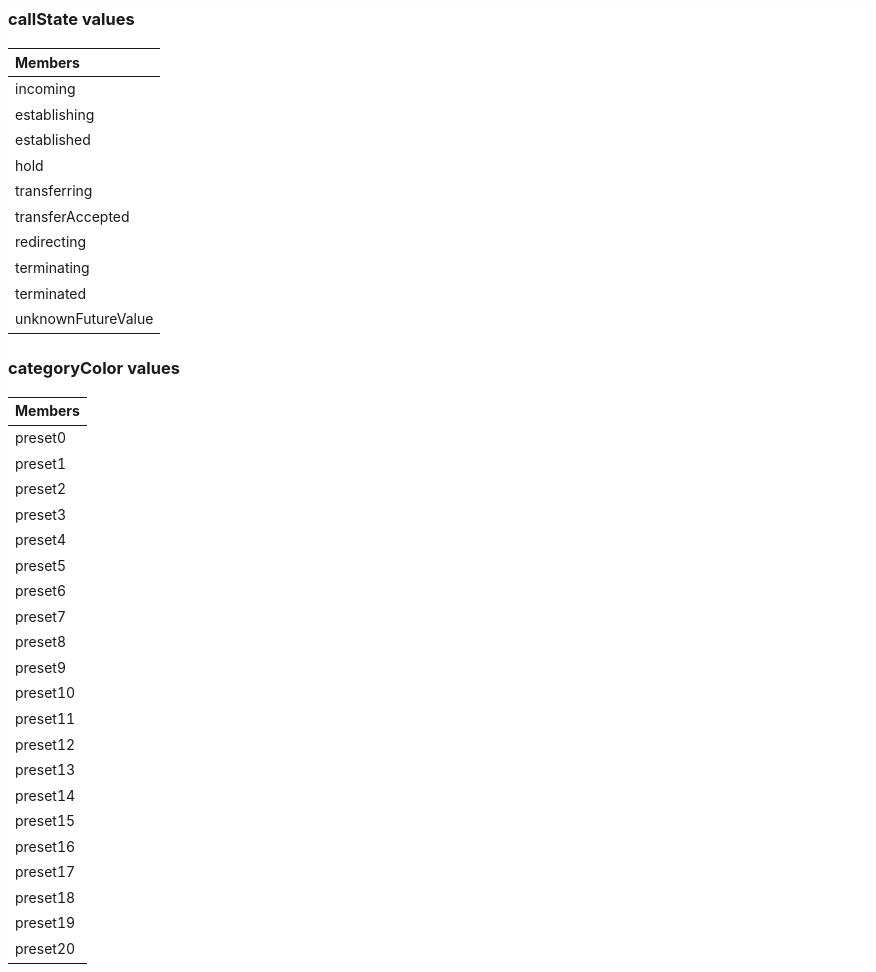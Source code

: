 ### callState values 



|Members|
|:---|
|incoming|
|establishing|
|established|
|hold|
|transferring|
|transferAccepted|
|redirecting|
|terminating|
|terminated|
|unknownFutureValue|

### categoryColor values 



|Members|
|:---|
|preset0|
|preset1|
|preset2|
|preset3|
|preset4|
|preset5|
|preset6|
|preset7|
|preset8|
|preset9|
|preset10|
|preset11|
|preset12|
|preset13|
|preset14|
|preset15|
|preset16|
|preset17|
|preset18|
|preset19|
|preset20|